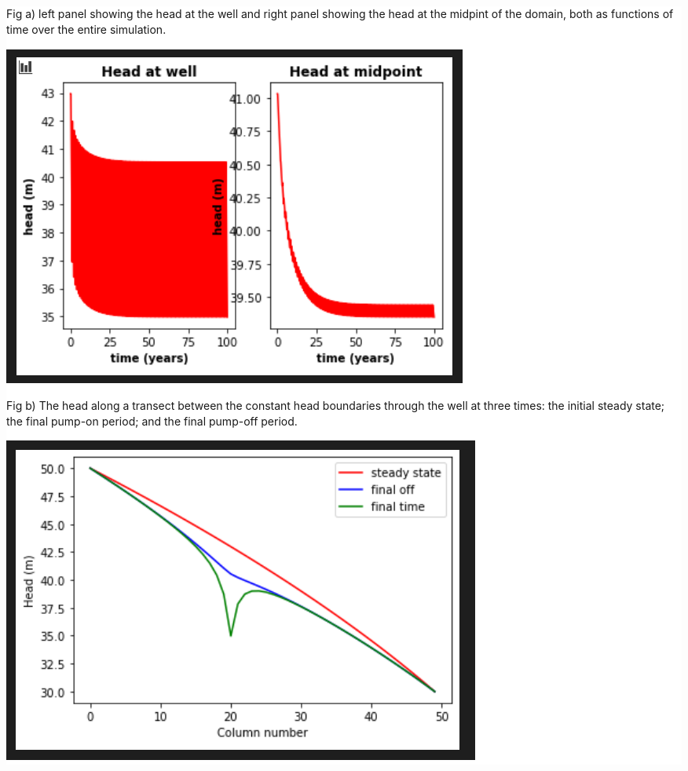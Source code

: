 Fig a) left panel showing the head at the well and right panel showing the head at the midpint of the domain, both as functions of time over the entire simulation.

![](assets/Noonan_HW7_draft_answers-d74ab987.png)

Fig b)  The head along a transect between the constant head boundaries through the well at three times: the initial steady state; the final pump-on period; and the final pump-off period.

![](assets/Noonan_HW7_draft_answers-ac07559e.png)
